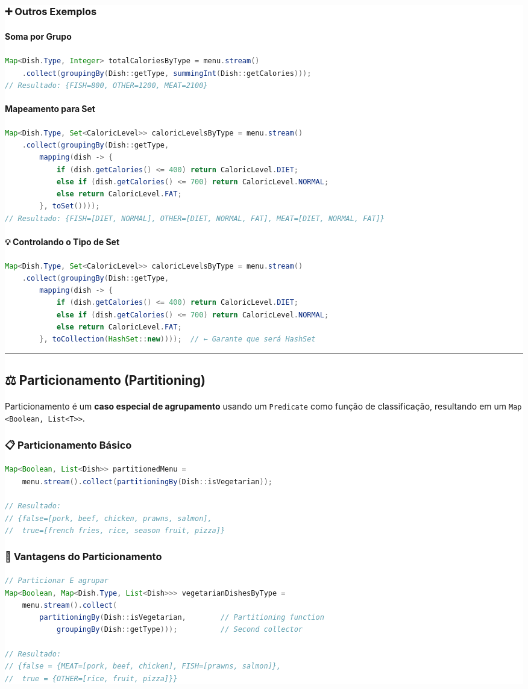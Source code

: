 ### ➕ **Outros Exemplos**

#### **Soma por Grupo**
```java
Map<Dish.Type, Integer> totalCaloriesByType = menu.stream()
    .collect(groupingBy(Dish::getType, summingInt(Dish::getCalories)));
// Resultado: {FISH=800, OTHER=1200, MEAT=2100}
```

#### **Mapeamento para Set**
```java
Map<Dish.Type, Set<CaloricLevel>> caloricLevelsByType = menu.stream()
    .collect(groupingBy(Dish::getType,
        mapping(dish -> {
            if (dish.getCalories() <= 400) return CaloricLevel.DIET;
            else if (dish.getCalories() <= 700) return CaloricLevel.NORMAL;
            else return CaloricLevel.FAT;
        }, toSet())));
// Resultado: {FISH=[DIET, NORMAL], OTHER=[DIET, NORMAL, FAT], MEAT=[DIET, NORMAL, FAT]}
```

#### **💡 Controlando o Tipo de Set**
```java
Map<Dish.Type, Set<CaloricLevel>> caloricLevelsByType = menu.stream()
    .collect(groupingBy(Dish::getType,
        mapping(dish -> {
            if (dish.getCalories() <= 400) return CaloricLevel.DIET;
            else if (dish.getCalories() <= 700) return CaloricLevel.NORMAL;
            else return CaloricLevel.FAT;
        }, toCollection(HashSet::new))));  // ← Garante que será HashSet
```

---

## ⚖️ Particionamento (Partitioning)

Particionamento é um **caso especial de agrupamento** usando um `Predicate` como função de classificação, resultando em um `Map<Boolean, List<T>>`.

### 📋 **Particionamento Básico**
```java
Map<Boolean, List<Dish>> partitionedMenu =
    menu.stream().collect(partitioningBy(Dish::isVegetarian));

// Resultado:
// {false=[pork, beef, chicken, prawns, salmon],
//  true=[french fries, rice, season fruit, pizza]}
```

### 🎯 **Vantagens do Particionamento**
```java
// Particionar E agrupar
Map<Boolean, Map<Dish.Type, List<Dish>>> vegetarianDishesByType =
    menu.stream().collect(
        partitioningBy(Dish::isVegetarian,        // Partitioning function
            groupingBy(Dish::getType)));          // Second collector

// Resultado:
// {false = {MEAT=[pork, beef, chicken], FISH=[prawns, salmon]},
//  true = {OTHER=[rice, fruit, pizza]}}
```
